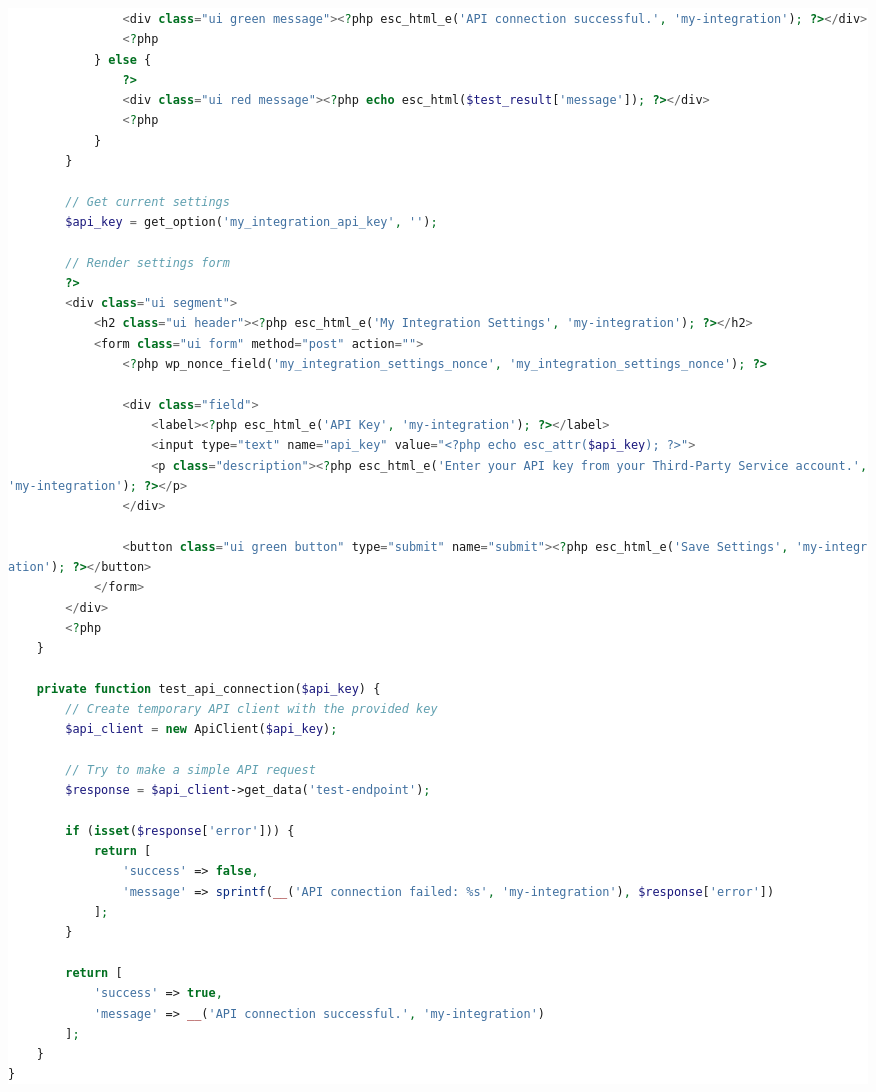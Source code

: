 ```php
                <div class="ui green message"><?php esc_html_e('API connection successful.', 'my-integration'); ?></div>
                <?php
            } else {
                ?>
                <div class="ui red message"><?php echo esc_html($test_result['message']); ?></div>
                <?php
            }
        }
        
        // Get current settings
        $api_key = get_option('my_integration_api_key', '');
        
        // Render settings form
        ?>
        <div class="ui segment">
            <h2 class="ui header"><?php esc_html_e('My Integration Settings', 'my-integration'); ?></h2>
            <form class="ui form" method="post" action="">
                <?php wp_nonce_field('my_integration_settings_nonce', 'my_integration_settings_nonce'); ?>
                
                <div class="field">
                    <label><?php esc_html_e('API Key', 'my-integration'); ?></label>
                    <input type="text" name="api_key" value="<?php echo esc_attr($api_key); ?>">
                    <p class="description"><?php esc_html_e('Enter your API key from your Third-Party Service account.', 'my-integration'); ?></p>
                </div>
                
                <button class="ui green button" type="submit" name="submit"><?php esc_html_e('Save Settings', 'my-integration'); ?></button>
            </form>
        </div>
        <?php
    }

    private function test_api_connection($api_key) {
        // Create temporary API client with the provided key
        $api_client = new ApiClient($api_key);
        
        // Try to make a simple API request
        $response = $api_client->get_data('test-endpoint');
        
        if (isset($response['error'])) {
            return [
                'success' => false,
                'message' => sprintf(__('API connection failed: %s', 'my-integration'), $response['error'])
            ];
        }
        
        return [
            'success' => true,
            'message' => __('API connection successful.', 'my-integration')
        ];
    }
}
```

